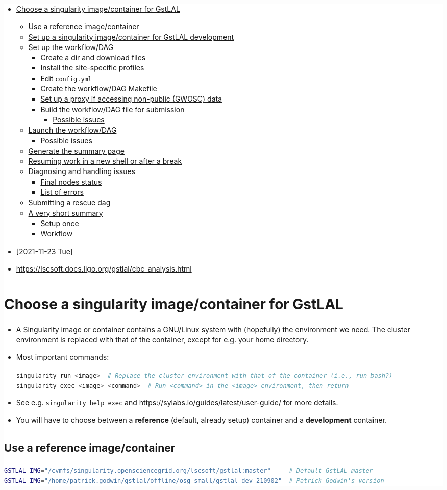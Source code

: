 - [Choose a singularity image/container for GstLAL](#org0b7c1e8)
    - [Use a reference image/container](#org3b3c79b)
    - [Set up a singularity image/container for GstLAL development](#org3fa1fdd)
  - [Set up the workflow/DAG](#org88bf27b)
    - [Create a dir and download files](#orga18044f)
    - [Install the site-specific profiles](#org9b9e72e)
    - [Edit `config.yml`](#orgcb5ec82)
    - [Create the workflow/DAG Makefile](#orga8d91ce)
    - [Set up a proxy if accessing non-public (GWOSC) data](#orgee9b5c8)
    - [Build the workflow/DAG file for submission](#org2ec5f34)
      - [Possible issues](#orgb2d4c4d)
  - [Launch the workflow/DAG](#orgff217dd)
    - [Possible issues](#orgc708c12)
  - [Generate the summary page](#orgd2cb0e9)
  - [Resuming work in a new shell or after a break](#org4a2bdd0)
  - [Diagnosing and handling issues](#orgbfffe9d)
    - [Final nodes status](#org75a54aa)
    - [List of errors](#org0922a80)
  - [Submitting a rescue dag](#org02fb037)
  - [A very short summary](#orgba2d13c)
    - [Setup once](#org22a3541)
    - [Workflow](#org1c0b1a7)

-   <span class="timestamp-wrapper"><span class="timestamp">[2021-11-23 Tue]</span></span>
-   <https://lscsoft.docs.ligo.org/gstlal/cbc_analysis.html>


<a id="org0b7c1e8"></a>

# Choose a singularity image/container for GstLAL

-   A Singularity image or container contains a GNU/Linux system with (hopefully) the environment we need. The cluster environment is replaced with that of the container, except for e.g. your home directory.
-   Most important commands:
    
    ```bash
    singularity run <image>  # Replace the cluster environment with that of the container (i.e., run bash?)
    singularity exec <image> <command>  # Run <command> in the <image> environment, then return
    ```
-   See e.g. `singularity help exec` and <https://sylabs.io/guides/latest/user-guide/> for more details.
-   You will have to choose between a **reference** (default, already setup) container and a **development** container.


<a id="org3b3c79b"></a>

## Use a reference image/container

```bash
GSTLAL_IMG="/cvmfs/singularity.opensciencegrid.org/lscsoft/gstlal:master"     # Default GstLAL master
GSTLAL_IMG="/home/patrick.godwin/gstlal/offline/osg_small/gstlal-dev-210902"  # Patrick Godwin's version
```
